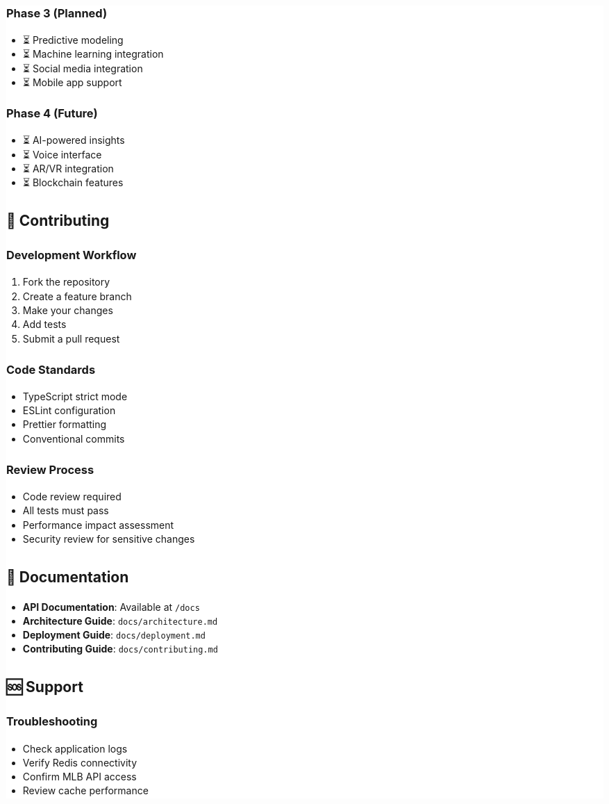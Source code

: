 ### Phase 3 (Planned)
- ⏳ Predictive modeling
- ⏳ Machine learning integration
- ⏳ Social media integration
- ⏳ Mobile app support

### Phase 4 (Future)
- ⏳ AI-powered insights
- ⏳ Voice interface
- ⏳ AR/VR integration
- ⏳ Blockchain features

## 🤝 Contributing

### Development Workflow
1. Fork the repository
2. Create a feature branch
3. Make your changes
4. Add tests
5. Submit a pull request

### Code Standards
- TypeScript strict mode
- ESLint configuration
- Prettier formatting
- Conventional commits

### Review Process
- Code review required
- All tests must pass
- Performance impact assessment
- Security review for sensitive changes

## 📄 Documentation

- **API Documentation**: Available at `/docs`
- **Architecture Guide**: `docs/architecture.md`
- **Deployment Guide**: `docs/deployment.md`
- **Contributing Guide**: `docs/contributing.md`

## 🆘 Support

### Troubleshooting
- Check application logs
- Verify Redis connectivity
- Confirm MLB API access
- Review cache performance

